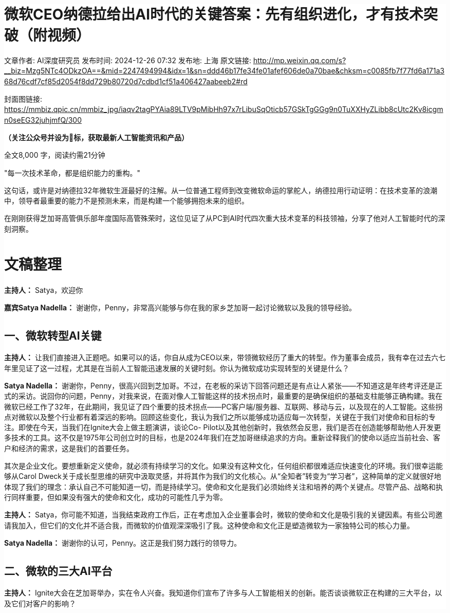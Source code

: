 # 微软CEO纳德拉给出AI时代的关键答案：先有组织进化，才有技术突破（附视频）

文章作者: AI深度研究员
发布时间: 2024-12-26 07:32
发布地: 上海
原文链接: http://mp.weixin.qq.com/s?__biz=Mzg5NTc4ODkzOA==&mid=2247494994&idx=1&sn=ddd46b17fe34fe01afef606de0a70bae&chksm=c0085fb7f77fd6a171a368d76cdf7cf85d2054f8dd729b80720d7cdbd1cf51a406427aabeeb2#rd

封面图链接: https://mmbiz.qpic.cn/mmbiz_jpg/iaqv2tagPYAia89LTV9pMibHh97x7rLibuSqOticb57GSkTgGGg9n0TuXXHyZLibb8cUtc2Kv8icgmn0seEG32juhjmfQ/300

**（关注公众号并设为🌟标，获取最新人工智能资讯和产品）**

全文8,000 字，阅读约需21分钟

"每一次技术革命，都是组织能力的重构。"

这句话，或许是对纳德拉32年微软生涯最好的注解。从一位普通工程师到改变微软命运的掌舵人，纳德拉用行动证明：在技术变革的浪潮中，领导者最重要的能力不是预测未来，而是构建一个能够拥抱未来的组织。

在刚刚获得芝加哥高管俱乐部年度国际高管殊荣时，这位见证了从PC到AI时代四次重大技术变革的科技领袖，分享了他对人工智能时代的深刻洞察。

# 文稿整理

**主持人：** Satya，欢迎你

**嘉宾Satya Nadella：** 谢谢你，Penny，非常高兴能够与你在我的家乡芝加哥一起讨论微软以及我的领导经验。

## 一、微软转型AI关键

**主持人：**
让我们直接进入正题吧。如果可以的话，你自从成为CEO以来，带领微软经历了重大的转型。作为董事会成员，我有幸在过去六七年里见证了这一过程，尤其是在当前人工智能迅速发展的关键时刻。你认为微软成功实现转型的关键是什么？

**Satya Nadella：**
谢谢你，Penny，很高兴回到芝加哥。不过，在老板的采访下回答问题还是有点让人紧张——不知道这是年终考评还是正式的采访。说回你的问题，Penny，对我来说，在面对像人工智能这样的技术拐点时，最重要的是确保组织的基础支柱能够正确构建。我在微软已经工作了32年，在此期间，我见证了四个重要的技术拐点——PC客户端/服务器、互联网、移动与云，以及现在的人工智能。这些拐点对微软以及整个行业都有着深远的影响。回顾这些变化，我认为我们之所以能够成功适应每一次转型，关键在于我们对使命和目标的专注。即使在今天，当我们在Ignite大会上做主题演讲，谈论Co-
Pilot以及其他创新时，我依然会反思，我们是否在创造能够帮助他人开发更多技术的工具。这不仅是1975年公司创立时的目标，也是2024年我们在芝加哥继续追求的方向。重新诠释我们的使命以适应当前社会、客户和经济的需求，这是我们的首要任务。

其次是企业文化。要想重新定义使命，就必须有持续学习的文化。如果没有这种文化，任何组织都很难适应快速变化的环境。我们很幸运能够从Carol
Dweck关于成长型思维的研究中汲取灵感，并将其作为我们的文化核心。从“全知者”转变为“学习者”，这种简单的定义就很好地体现了我们的理念：承认自己不可能知道一切，而是持续学习。使命和文化是我们必须始终关注和培养的两个关键点。尽管产品、战略和执行同样重要，但如果没有强大的使命和文化，成功的可能性几乎为零。

**主持人：**
Satya，你可能不知道，当我结束政府工作后，正在考虑加入企业董事会时，微软的使命和文化是吸引我的关键因素。有些公司邀请我加入，但它们的文化并不适合我，而微软的价值观深深吸引了我。这种使命和文化正是塑造微软为一家独特公司的核心力量。

**Satya Nadella：** 谢谢你的认可，Penny。这正是我们努力践行的领导力。

## 二、微软的三大AI平台

**主持人：**
Ignite大会在芝加哥举办，实在令人兴奋。我知道你们宣布了许多与人工智能相关的创新。能否谈谈微软正在构建的三大平台，以及它们对客户的影响？
